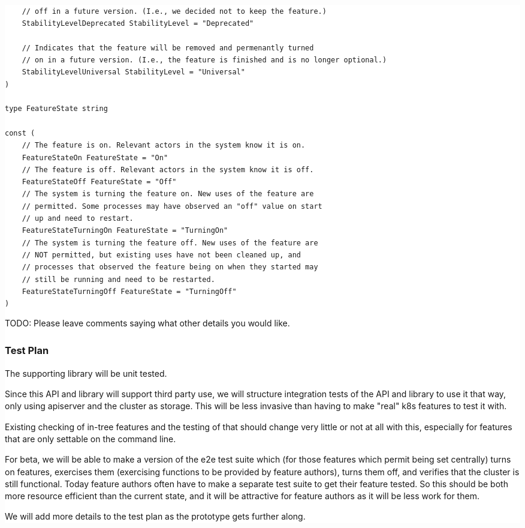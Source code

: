 ```
	// off in a future version. (I.e., we decided not to keep the feature.)
	StabilityLevelDeprecated StabilityLevel = "Deprecated"

	// Indicates that the feature will be removed and permenantly turned
	// on in a future version. (I.e., the feature is finished and is no longer optional.)
	StabilityLevelUniversal StabilityLevel = "Universal"
)

type FeatureState string

const (
	// The feature is on. Relevant actors in the system know it is on.
	FeatureStateOn FeatureState = "On"
	// The feature is off. Relevant actors in the system know it is off.
	FeatureStateOff FeatureState = "Off"
	// The system is turning the feature on. New uses of the feature are
	// permitted. Some processes may have observed an "off" value on start
	// up and need to restart.
	FeatureStateTurningOn FeatureState = "TurningOn"
	// The system is turning the feature off. New uses of the feature are
	// NOT permitted, but existing uses have not been cleaned up, and
	// processes that observed the feature being on when they started may
	// still be running and need to be restarted.
	FeatureStateTurningOff FeatureState = "TurningOff"
)
```


TODO: Please leave comments saying what other details you would like.

### Test Plan

The supporting library will be unit tested.

Since this API and library will support third party use, we will structure
integration tests of the API and library to use it that way, only using
apiserver and the cluster as storage. This will be less invasive than having to
make "real" k8s features to test it with.

Existing checking of in-tree features and the testing of that should change very
little or not at all with this, especially for features that are only settable
on the command line.

For beta, we will be able to make a version of the e2e test suite which (for
those features which permit being set centrally) turns on features, exercises
them (exercising functions to be provided by feature authors), turns them off,
and verifies that the cluster is still functional. Today feature authors often
have to make a separate test suite to get their feature tested. So this should
be both more resource efficient than the current state, and it will be
attractive for feature authors as it will be less work for them.

We will add more details to the test plan as the prototype gets further along.

